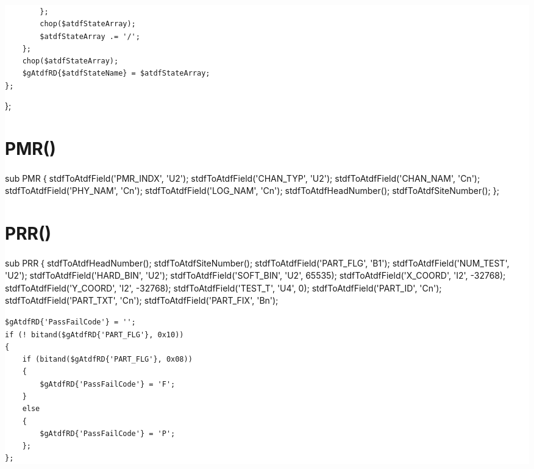 			};
			chop($atdfStateArray);
			$atdfStateArray .= '/';
		};
		chop($atdfStateArray);
		$gAtdfRD{$atdfStateName} = $atdfStateArray;
	};

};

# PMR()

sub PMR
{
	stdfToAtdfField('PMR_INDX', 'U2');
	stdfToAtdfField('CHAN_TYP', 'U2');
	stdfToAtdfField('CHAN_NAM', 'Cn');
	stdfToAtdfField('PHY_NAM',  'Cn');
	stdfToAtdfField('LOG_NAM',  'Cn');
	stdfToAtdfHeadNumber();
	stdfToAtdfSiteNumber();
};

# PRR()

sub PRR
{
	stdfToAtdfHeadNumber();
	stdfToAtdfSiteNumber();
	stdfToAtdfField('PART_FLG', 'B1');
	stdfToAtdfField('NUM_TEST', 'U2');
	stdfToAtdfField('HARD_BIN', 'U2');
	stdfToAtdfField('SOFT_BIN', 'U2', 65535);
	stdfToAtdfField('X_COORD',  'I2', -32768);
	stdfToAtdfField('Y_COORD',  'I2', -32768);
	stdfToAtdfField('TEST_T',   'U4', 0);
	stdfToAtdfField('PART_ID',  'Cn');
	stdfToAtdfField('PART_TXT', 'Cn');
	stdfToAtdfField('PART_FIX', 'Bn');

	$gAtdfRD{'PassFailCode'} = '';
	if (! bitand($gAtdfRD{'PART_FLG'}, 0x10))
	{
		if (bitand($gAtdfRD{'PART_FLG'}, 0x08))
		{
			$gAtdfRD{'PassFailCode'} = 'F';
		}
		else
		{
			$gAtdfRD{'PassFailCode'} = 'P';
		};
	};
